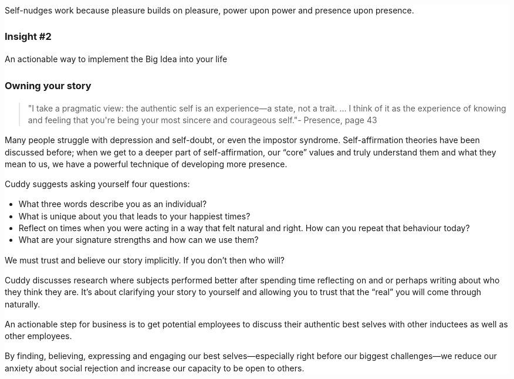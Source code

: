 Self-nudges work because pleasure builds on pleasure, power upon power and presence upon presence.

### Insight #2

An actionable way to implement the Big Idea into your life

### Owning your story

> "I take a pragmatic view: the authentic self is an experience—a state, not a trait. … I think of it as the experience of knowing and feeling that you're being your most sincere and courageous self."- Presence, page 43

Many people struggle with depression and self-doubt, or even the impostor syndrome. Self-affirmation theories have been discussed before; when we get to a deeper part of self-affirmation, our “core” values and truly understand them and what they mean to us, we have a powerful technique of developing more presence.

Cuddy suggests asking yourself four questions:

*   What three words describe you as an individual?
*   What is unique about you that leads to your happiest times?
*   Reflect on times when you were acting in a way that felt natural and right. How can you repeat that behaviour today?
*   What are your signature strengths and how can we use them?

We must trust and believe our story implicitly. If you don’t then who will?

Cuddy discusses research where subjects performed better after spending time reflecting on and or perhaps writing about who they think they are. It’s about clarifying your story to yourself and allowing you to trust that the “real” you will come through naturally.

An actionable step for business is to get potential employees to discuss their authentic best selves with other inductees as well as other employees.

By finding, believing, expressing and engaging our best selves—especially right before our biggest challenges—we reduce our anxiety about social rejection and increase our capacity to be open to others.
